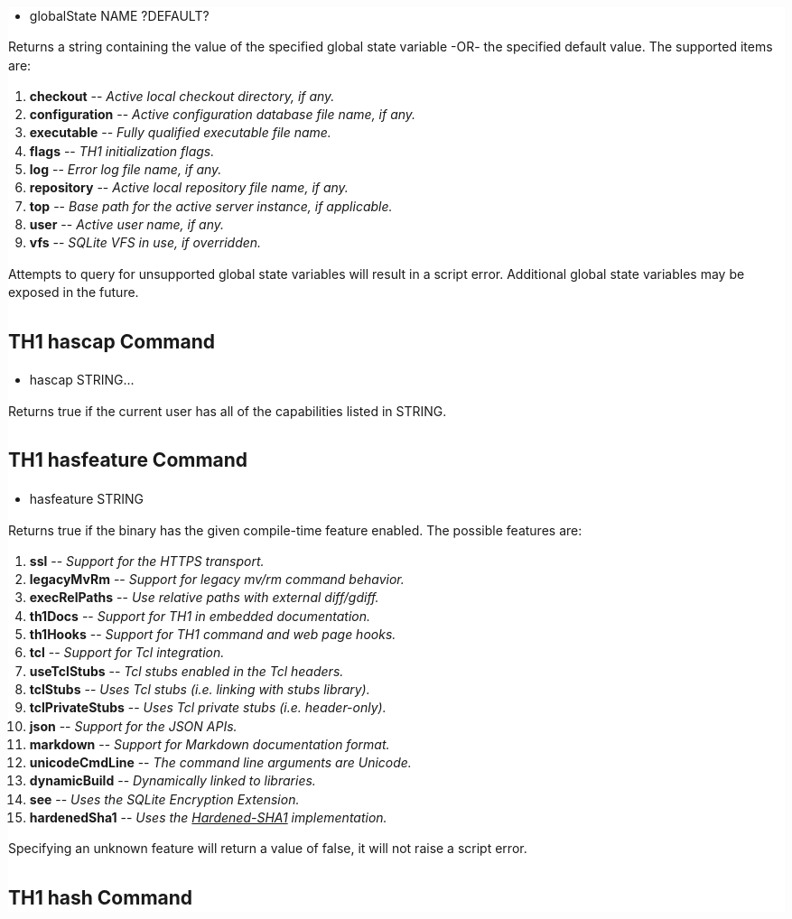   *  globalState NAME ?DEFAULT?

Returns a string containing the value of the specified global state
variable -OR- the specified default value.  The supported items are:

  1. **checkout** -- _Active local checkout directory, if any._
  1. **configuration** -- _Active configuration database file name, if any._
  1. **executable** -- _Fully qualified executable file name._
  1. **flags** -- _TH1 initialization flags._
  1. **log** -- _Error log file name, if any._
  1. **repository** -- _Active local repository file name, if any._
  1. **top** -- _Base path for the active server instance, if applicable._
  1. **user** -- _Active user name, if any._
  1. **vfs** -- _SQLite VFS in use, if overridden._

Attempts to query for unsupported global state variables will result
in a script error.  Additional global state variables may be exposed
in the future.

<a name="hascap"></a>TH1 hascap Command
---------------------------------------

  *  hascap STRING...

Returns true if the current user has all of the capabilities listed
in STRING.

<a name="hasfeature"></a>TH1 hasfeature Command
-----------------------------------------------

  *  hasfeature STRING

Returns true if the binary has the given compile-time feature enabled.
The possible features are:

  1. **ssl** -- _Support for the HTTPS transport._
  1. **legacyMvRm** -- _Support for legacy mv/rm command behavior._
  1. **execRelPaths** -- _Use relative paths with external diff/gdiff._
  1. **th1Docs** -- _Support for TH1 in embedded documentation._
  1. **th1Hooks** -- _Support for TH1 command and web page hooks._
  1. **tcl** -- _Support for Tcl integration._
  1. **useTclStubs** -- _Tcl stubs enabled in the Tcl headers._
  1. **tclStubs** -- _Uses Tcl stubs (i.e. linking with stubs library)._
  1. **tclPrivateStubs** -- _Uses Tcl private stubs (i.e. header-only)._
  1. **json** -- _Support for the JSON APIs._
  1. **markdown** -- _Support for Markdown documentation format._
  1. **unicodeCmdLine** -- _The command line arguments are Unicode._
  1. **dynamicBuild** -- _Dynamically linked to libraries._
  1. **see** -- _Uses the SQLite Encryption Extension._
  1. **hardenedSha1** -- _Uses the <a href="https://github.com/cr-marcstevens/sha1collisiondetection">Hardened-SHA1</a> implementation._

Specifying an unknown feature will return a value of false, it will not
raise a script error.

<a name="hash"></a>TH1 hash Command
-----------------------------------
